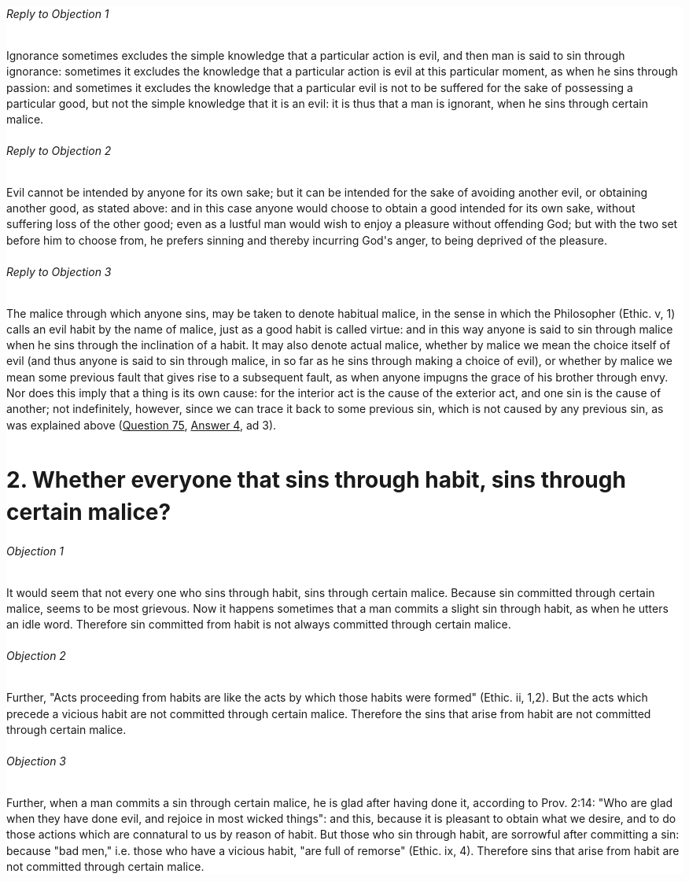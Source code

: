 ###### Reply to Objection 1
Ignorance sometimes excludes the simple knowledge that a particular action is evil, and then man is said to sin through ignorance: sometimes it excludes the knowledge that a particular action is evil at this particular moment, as when he sins through passion: and sometimes it excludes the knowledge that a particular evil is not to be suffered for the sake of possessing a particular good, but not the simple knowledge that it is an evil: it is thus that a man is ignorant, when he sins through certain malice.  

###### Reply to Objection 2
Evil cannot be intended by anyone for its own sake; but it can be intended for the sake of avoiding another evil, or obtaining another good, as stated above: and in this case anyone would choose to obtain a good intended for its own sake, without suffering loss of the other good; even as a lustful man would wish to enjoy a pleasure without offending God; but with the two set before him to choose from, he prefers sinning and thereby incurring God's anger, to being deprived of the pleasure.  

###### Reply to Objection 3
The malice through which anyone sins, may be taken to denote habitual malice, in the sense in which the Philosopher (Ethic. v, 1) calls an evil habit by the name of malice, just as a good habit is called virtue: and in this way anyone is said to sin through malice when he sins through the inclination of a habit. It may also denote actual malice, whether by malice we mean the choice itself of evil (and thus anyone is said to sin through malice, in so far as he sins through making a choice of evil), or whether by malice we mean some previous fault that gives rise to a subsequent fault, as when anyone impugns the grace of his brother through envy. Nor does this imply that a thing is its own cause: for the interior act is the cause of the exterior act, and one sin is the cause of another; not indefinitely, however, since we can trace it back to some previous sin, which is not caused by any previous sin, as was explained above ([Question 75](75.%20Causes%20of%20Sin,%20in%20General.md), [Answer 4](75.%20Causes%20of%20Sin,%20in%20General.md#4.%20Whether%20one%20sin%20is%20a%20cause%20of%20another?%20), ad 3).  




# 2. Whether everyone that sins through habit, sins through certain malice? 

###### Objection 1
It would seem that not every one who sins through habit, sins through certain malice. Because sin committed through certain malice, seems to be most grievous. Now it happens sometimes that a man commits a slight sin through habit, as when he utters an idle word. Therefore sin committed from habit is not always committed through certain malice.  

###### Objection 2
Further, "Acts proceeding from habits are like the acts by which those habits were formed" (Ethic. ii, 1,2). But the acts which precede a vicious habit are not committed through certain malice. Therefore the sins that arise from habit are not committed through certain malice.  

###### Objection 3
Further, when a man commits a sin through certain malice, he is glad after having done it, according to Prov. 2:14: "Who are glad when they have done evil, and rejoice in most wicked things": and this, because it is pleasant to obtain what we desire, and to do those actions which are connatural to us by reason of habit. But those who sin through habit, are sorrowful after committing a sin: because "bad men," i.e. those who have a vicious habit, "are full of remorse" (Ethic. ix, 4). Therefore sins that arise from habit are not committed through certain malice.  
